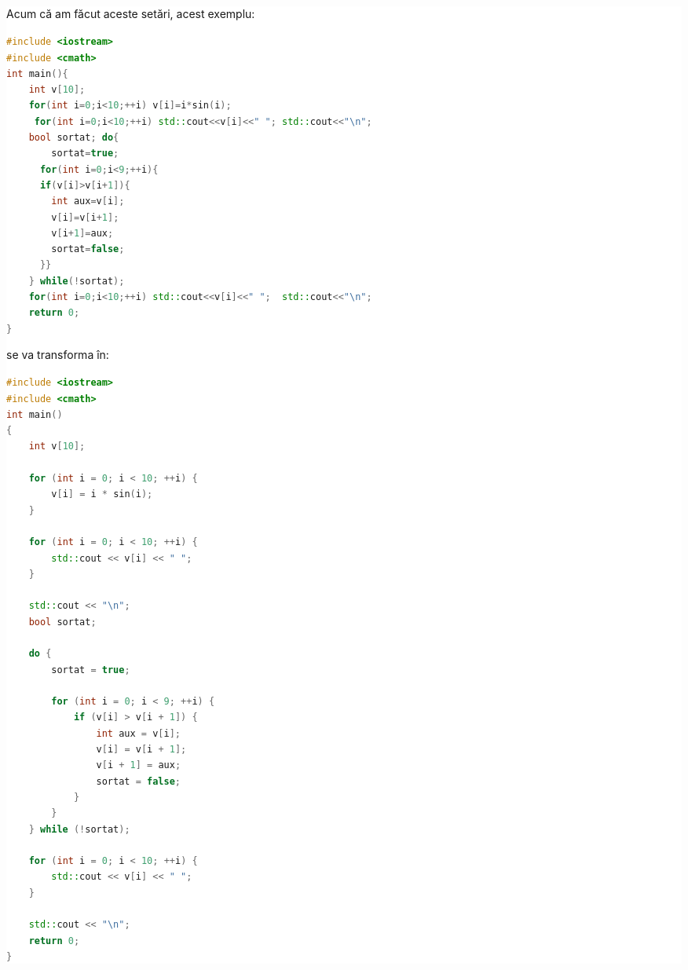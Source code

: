 Acum că am făcut aceste setări, acest exemplu:

```cpp
#include <iostream>
#include <cmath>
int main(){
    int v[10];
    for(int i=0;i<10;++i) v[i]=i*sin(i);
     for(int i=0;i<10;++i) std::cout<<v[i]<<" "; std::cout<<"\n";
    bool sortat; do{
        sortat=true;
      for(int i=0;i<9;++i){
      if(v[i]>v[i+1]){
        int aux=v[i];
        v[i]=v[i+1];
        v[i+1]=aux;
        sortat=false;
      }}
    } while(!sortat);
    for(int i=0;i<10;++i) std::cout<<v[i]<<" ";  std::cout<<"\n";
    return 0;
}
```

se va transforma în:

```cpp
#include <iostream>
#include <cmath>
int main()
{
    int v[10];

    for (int i = 0; i < 10; ++i) {
        v[i] = i * sin(i);
    }

    for (int i = 0; i < 10; ++i) {
        std::cout << v[i] << " ";
    }

    std::cout << "\n";
    bool sortat;

    do {
        sortat = true;

        for (int i = 0; i < 9; ++i) {
            if (v[i] > v[i + 1]) {
                int aux = v[i];
                v[i] = v[i + 1];
                v[i + 1] = aux;
                sortat = false;
            }
        }
    } while (!sortat);

    for (int i = 0; i < 10; ++i) {
        std::cout << v[i] << " ";
    }

    std::cout << "\n";
    return 0;
}
```
